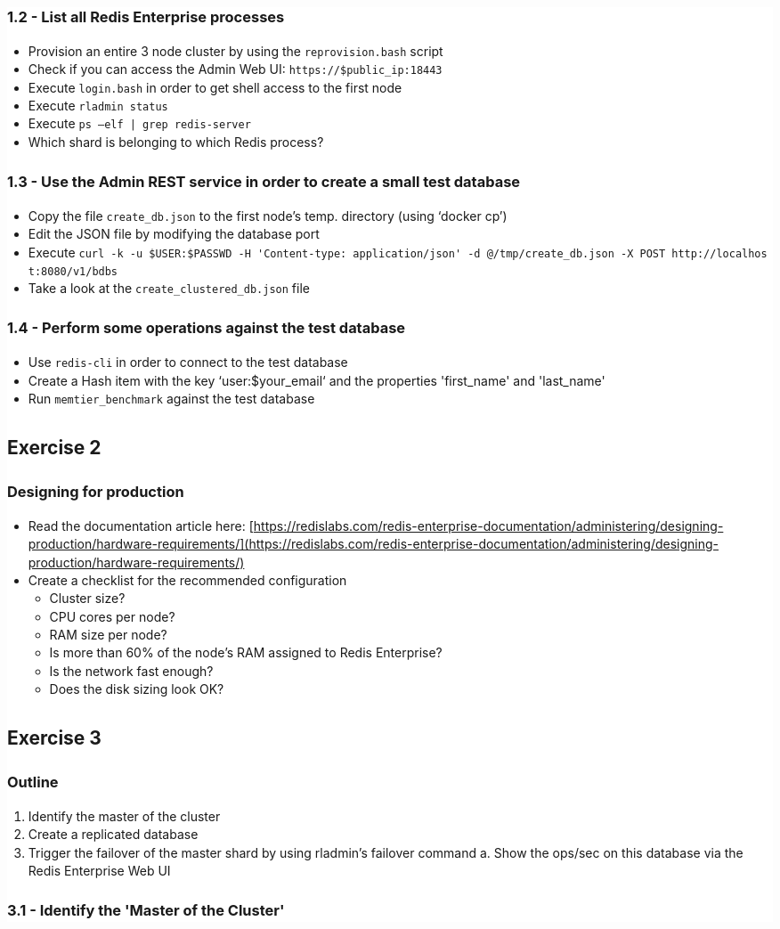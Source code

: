 ### 1.2 - List all Redis Enterprise processes    

* Provision an entire 3 node cluster by using the `reprovision.bash` script
* Check if you can access the Admin Web UI: `https://$public_ip:18443`
* Execute `login.bash` in order to get shell access to the first node
* Execute `rladmin status`
* Execute `ps –elf | grep redis-server`
* Which shard is belonging to which Redis process?

### 1.3 - Use the Admin REST service in order to create a small test database

* Copy the file `create_db.json` to the first node’s temp. directory (using ‘docker cp’)
* Edit the JSON file by modifying the database port
* Execute `curl -k -u $USER:$PASSWD -H 'Content-type: application/json' -d @/tmp/create_db.json -X POST http://localhost:8080/v1/bdbs`
* Take a look at the `create_clustered_db.json` file

### 1.4 - Perform some operations against the test database

   
* Use `redis-cli` in order  to  connect  to  the  test  database
* Create a Hash item with  the  key ‘user:$your_email‘ and  the  properties 'first_name' and 'last_name'
* Run `memtier_benchmark` against the test database

## Exercise 2

### Designing for production

* Read the documentation article here: [https://redislabs.com/redis-enterprise-documentation/administering/designing-production/hardware-requirements/](https://redislabs.com/redis-enterprise-documentation/administering/designing-production/hardware-requirements/)
* Create a checklist for the recommended configuration
  - Cluster size?
  - CPU cores per node?
  - RAM size per node?
  - Is more than 60% of the node’s RAM assigned to Redis Enterprise?
  - Is the network fast enough?
  - Does the disk sizing look OK?

## Exercise 3

### Outline
  
1. Identify the master of the cluster
2. Create a replicated database
3. Trigger the failover of the master shard by using rladmin’s failover command
   a. Show the ops/sec on this database via the Redis Enterprise Web UI
   
### 3.1 - Identify the 'Master of the Cluster'
